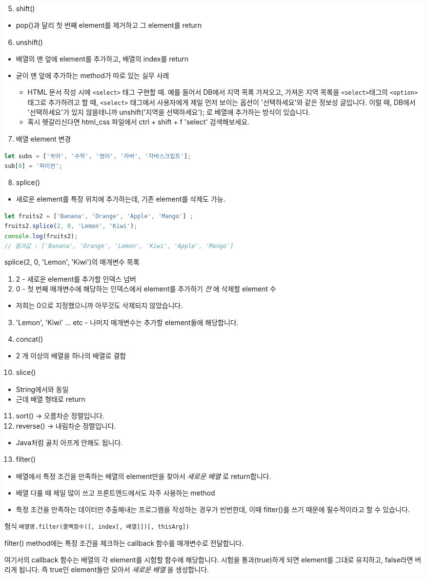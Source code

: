 5. shift()
- pop()과 달리 첫 번째 element를 제거하고 그 element를 return

6. unshift()
- 배열의 맨 앞에 element를 추가하고, 배열의 index를 return

- 굳이 맨 앞에 추가하는 method가 따로 있는 실무 사례
  - HTML 문서 작성 시에 `<select>` 태그 구현할 때. 예를 들어서 DB에서 지역 목록 가져오고, 가져온 지역 목록을 `<select>`태그의 `<option>` 태그로 추가하려고 할 때, `<select>` 태그에서 사용자에게 제일 먼저 보이는 옵션이 '선택하세요'와 같은 정보성 글입니다. 이럴 때, DB에서 '선택하세요'가 있지 않을테니까 unshift('지역을 선택하세요'); 로 배열에 추가하는 방식이 있습니다.
  - 혹시 헷갈리신다면 html_css 파일에서 ctrl + shift + f 'select' 검색해보세요.

7. 배열 element 변경
```js
let subs = ['국어', '수학', '영어', '자바', '자바스크립트'];
sub[0] = '파이썬';
```

8. splice()
- 새로운 element를 특정 위치에 추가하는데, 기존 element를 삭제도 가능.

```js
let fruits2 = ['Banana', 'Orange', 'Apple', 'Mango'] ;
fruits2.splice(2, 0, 'Lemon', 'Kiwi');
console.log(fruits2);
// 결과값 : ['Banana', 'Orange', 'Lemon', 'Kiwi', 'Apple', 'Mango']
```
splice(2, 0, 'Lemon', 'Kiwi')의 매개변수 목록

1. 2 - 새로운 element를 추가할 인덱스 넘버
2. 0 - 첫 번째 매개변수에 해당하는 인덱스에서 element를 추가하기 _전_ 에 삭제할 element 수
  - 저희는 0으로 지정했으니까 아무것도 삭제되지 않았습니다.
3. 'Lemon', 'Kiwi' ... etc - 나머지 매개변수는 추가할 element들에 해당합니다.

9. concat()
- 2 개 이상의 배열을 하나의 배열로 결합

10. slice()
- String에서와 동일
- 근데 배열 형태로 return

11. sort() -> 오름차순 정렬입니다.
12. reverse() -> 내림차순 정렬입니다.
  - Java처럼 골치 아프게 안해도 됩니다.

13. filter()
- 배열에서 특정 조건을 만족하는 배열의 element만을 찾아서 _새로운 배열_ 로 return합니다.

- 배열 다룰 때 제일 많이 쓰고 프론트엔드에서도 자주 사용하는 method

- 특정 조건을 만족하는 데이터만 추출해내는 프로그램을 작성하는 경우가 빈번한데, 이때 filter()를 쓰기 때문에 필수적이라고 할 수 있습니다.

형식
`배열명.filter(콜백함수([, index[, 배열]])[, thisArg])`

filter() method에는 특정 조건을 체크하는 callback 함수를 매개변수로 전달합니다.

여기서의 callback 함수는 배열의 각 element를 시험할 함수에 해당합니다. 시험을 통과(true)하게 되면 element를 그대로 유지하고, false라면 버리게 됩니다. 즉 true인 element들만 모아서
_새로운 배열_ 을 생성합니다.


  [type]: 'Josh',